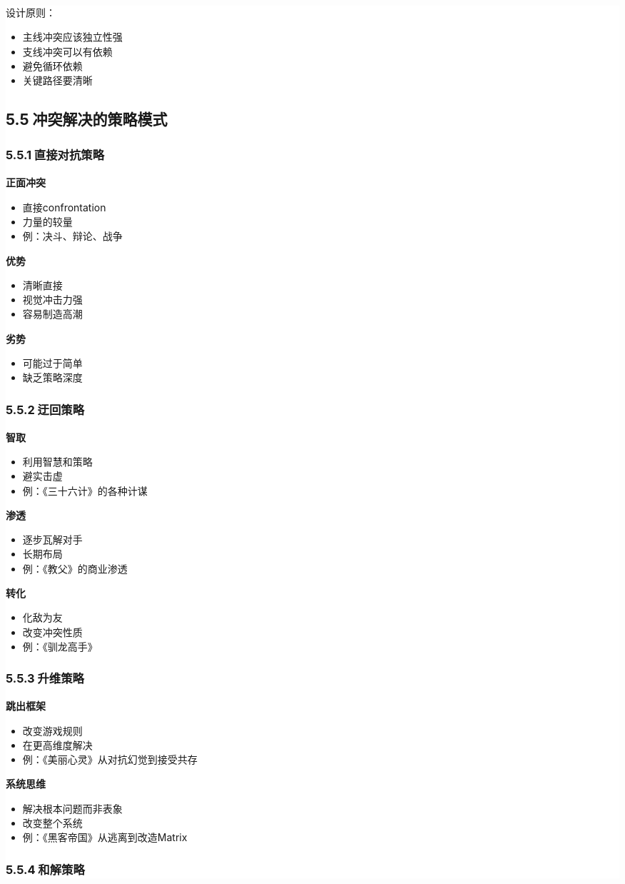 设计原则：
- 主线冲突应该独立性强
- 支线冲突可以有依赖
- 避免循环依赖
- 关键路径要清晰

## 5.5 冲突解决的策略模式

### 5.5.1 直接对抗策略

**正面冲突**
- 直接confrontation
- 力量的较量
- 例：决斗、辩论、战争

**优势**
- 清晰直接
- 视觉冲击力强
- 容易制造高潮

**劣势**  
- 可能过于简单
- 缺乏策略深度

### 5.5.2 迂回策略

**智取**
- 利用智慧和策略
- 避实击虚
- 例：《三十六计》的各种计谋

**渗透**
- 逐步瓦解对手
- 长期布局
- 例：《教父》的商业渗透

**转化**
- 化敌为友
- 改变冲突性质
- 例：《驯龙高手》

### 5.5.3 升维策略

**跳出框架**
- 改变游戏规则
- 在更高维度解决
- 例：《美丽心灵》从对抗幻觉到接受共存

**系统思维**
- 解决根本问题而非表象
- 改变整个系统
- 例：《黑客帝国》从逃离到改造Matrix

### 5.5.4 和解策略

